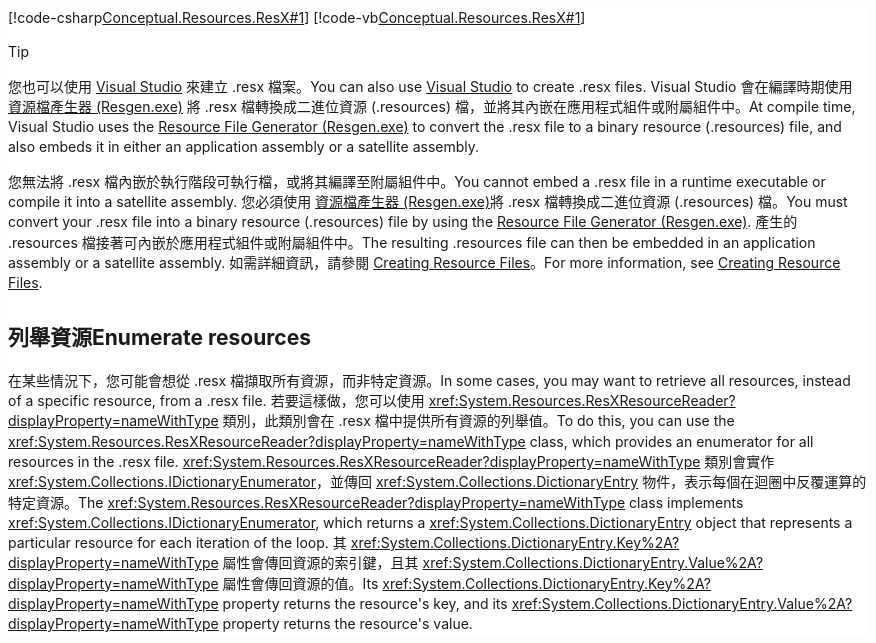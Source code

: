 [!code-csharp[Conceptual.Resources.ResX#1](../../../samples/snippets/csharp/VS_Snippets_CLR/conceptual.resources.resx/cs/create1.cs#1)]
[!code-vb[Conceptual.Resources.ResX#1](../../../samples/snippets/visualbasic/VS_Snippets_CLR/conceptual.resources.resx/vb/create1.vb#1)]

> [!TIP]
> <span data-ttu-id="df9fa-128">您也可以使用 [Visual Studio](https://visualstudio.microsoft.com/vs/?utm_medium=microsoft&utm_source=docs.microsoft.com&utm_campaign=inline+link) 來建立 .resx 檔案。</span><span class="sxs-lookup"><span data-stu-id="df9fa-128">You can also use [Visual Studio](https://visualstudio.microsoft.com/vs/?utm_medium=microsoft&utm_source=docs.microsoft.com&utm_campaign=inline+link) to create .resx files.</span></span> <span data-ttu-id="df9fa-129">Visual Studio 會在編譯時期使用 [資源檔產生器 (Resgen.exe)](../tools/resgen-exe-resource-file-generator.md) 將 .resx 檔轉換成二進位資源 (.resources) 檔，並將其內嵌在應用程式組件或附屬組件中。</span><span class="sxs-lookup"><span data-stu-id="df9fa-129">At compile time, Visual Studio uses the [Resource File Generator (Resgen.exe)](../tools/resgen-exe-resource-file-generator.md) to convert the .resx file to a binary resource (.resources) file, and also embeds it in either an application assembly or a satellite assembly.</span></span>

<span data-ttu-id="df9fa-130">您無法將 .resx 檔內嵌於執行階段可執行檔，或將其編譯至附屬組件中。</span><span class="sxs-lookup"><span data-stu-id="df9fa-130">You cannot embed a .resx file in a runtime executable or compile it into a satellite assembly.</span></span> <span data-ttu-id="df9fa-131">您必須使用 [資源檔產生器 (Resgen.exe)](../tools/resgen-exe-resource-file-generator.md)將 .resx 檔轉換成二進位資源 (.resources) 檔。</span><span class="sxs-lookup"><span data-stu-id="df9fa-131">You must convert your .resx file into a binary resource (.resources) file by using the [Resource File Generator (Resgen.exe)](../tools/resgen-exe-resource-file-generator.md).</span></span> <span data-ttu-id="df9fa-132">產生的 .resources 檔接著可內嵌於應用程式組件或附屬組件中。</span><span class="sxs-lookup"><span data-stu-id="df9fa-132">The resulting .resources file can then be embedded in an application assembly or a satellite assembly.</span></span> <span data-ttu-id="df9fa-133">如需詳細資訊，請參閱 [Creating Resource Files](creating-resource-files-for-desktop-apps.md)。</span><span class="sxs-lookup"><span data-stu-id="df9fa-133">For more information, see [Creating Resource Files](creating-resource-files-for-desktop-apps.md).</span></span>

## <a name="enumerate-resources"></a><span data-ttu-id="df9fa-134">列舉資源</span><span class="sxs-lookup"><span data-stu-id="df9fa-134">Enumerate resources</span></span>

 <span data-ttu-id="df9fa-135">在某些情況下，您可能會想從 .resx 檔擷取所有資源，而非特定資源。</span><span class="sxs-lookup"><span data-stu-id="df9fa-135">In some cases, you may want to retrieve all resources, instead of a specific resource, from a .resx file.</span></span> <span data-ttu-id="df9fa-136">若要這樣做，您可以使用 <xref:System.Resources.ResXResourceReader?displayProperty=nameWithType> 類別，此類別會在 .resx 檔中提供所有資源的列舉值。</span><span class="sxs-lookup"><span data-stu-id="df9fa-136">To do this, you can use the <xref:System.Resources.ResXResourceReader?displayProperty=nameWithType> class, which provides an enumerator for all resources in the .resx file.</span></span> <span data-ttu-id="df9fa-137"><xref:System.Resources.ResXResourceReader?displayProperty=nameWithType> 類別會實作 <xref:System.Collections.IDictionaryEnumerator>，並傳回 <xref:System.Collections.DictionaryEntry> 物件，表示每個在迴圈中反覆運算的特定資源。</span><span class="sxs-lookup"><span data-stu-id="df9fa-137">The <xref:System.Resources.ResXResourceReader?displayProperty=nameWithType> class implements <xref:System.Collections.IDictionaryEnumerator>, which returns a <xref:System.Collections.DictionaryEntry> object that represents a particular resource for each iteration of the loop.</span></span> <span data-ttu-id="df9fa-138">其 <xref:System.Collections.DictionaryEntry.Key%2A?displayProperty=nameWithType> 屬性會傳回資源的索引鍵，且其 <xref:System.Collections.DictionaryEntry.Value%2A?displayProperty=nameWithType> 屬性會傳回資源的值。</span><span class="sxs-lookup"><span data-stu-id="df9fa-138">Its <xref:System.Collections.DictionaryEntry.Key%2A?displayProperty=nameWithType> property returns the resource's key, and its <xref:System.Collections.DictionaryEntry.Value%2A?displayProperty=nameWithType> property returns the resource's value.</span></span>
